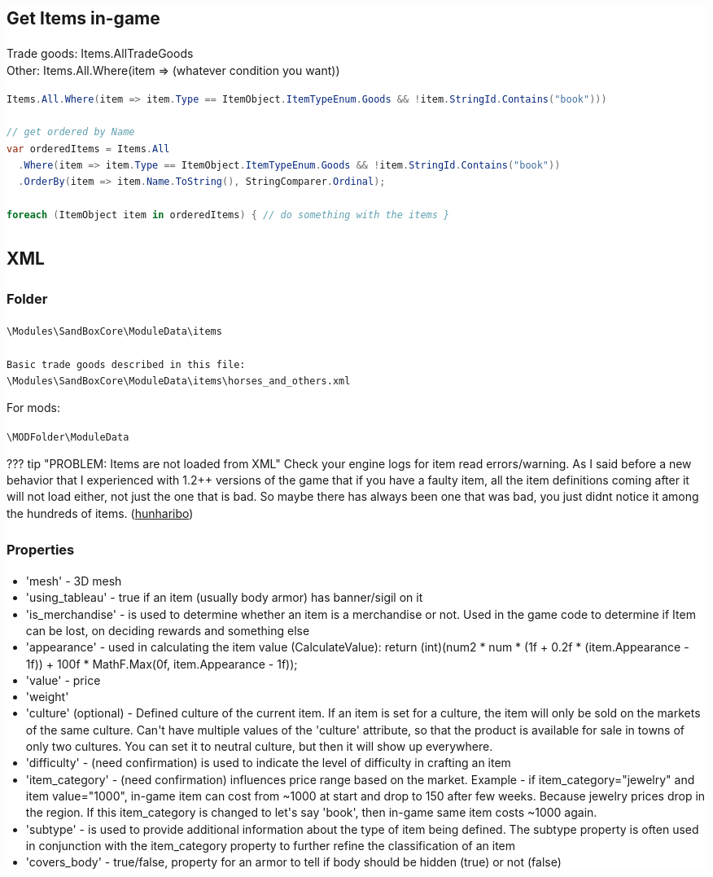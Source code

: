 


## Get Items in-game

Trade goods: Items.AllTradeGoods<br>
Other: Items.All.Where(item => (whatever condition you want))

``` cs
Items.All.Where(item => item.Type == ItemObject.ItemTypeEnum.Goods && !item.StringId.Contains("book")))

// get ordered by Name
var orderedItems = Items.All
  .Where(item => item.Type == ItemObject.ItemTypeEnum.Goods && !item.StringId.Contains("book"))
  .OrderBy(item => item.Name.ToString(), StringComparer.Ordinal);

foreach (ItemObject item in orderedItems) { // do something with the items }
```

## XML


### Folder

    \Modules\SandBoxCore\ModuleData\items

    Basic trade goods described in this file:
    \Modules\SandBoxCore\ModuleData\items\horses_and_others.xml

For mods:

    \MODFolder\ModuleData


??? tip "PROBLEM: Items are not loaded from XML"
    Check your engine logs for item read errors/warning. As I said before a new behavior that I experienced with 1.2++ versions of the game that if you have a faulty item, all the item definitions coming after it will not load either, not just the one that is bad. So maybe there has always been one that was bad, you just didnt notice it among the hundreds of items. ([hunharibo](https://discord.com/channels/411286129317249035/677511186295685150/1187684885457010690))


### Properties

* 'mesh' - 3D mesh
* 'using_tableau' - true if an item (usually body armor) has banner/sigil on it
* 'is_merchandise' - is used to determine whether an item is a merchandise or not. Used in the game code to determine if Item can be lost, on deciding rewards and something else
* 'appearance' - used in calculating the item value (CalculateValue): return (int)(num2 * num * (1f + 0.2f * (item.Appearance - 1f)) + 100f * MathF.Max(0f, item.Appearance - 1f));
* 'value' - price
* 'weight'
* 'culture' (optional) - Defined culture of the current item. If an item is set for a culture, the item will only be sold on the markets of the same culture. Can't have multiple values of the 'culture' attribute, so that the product is available for sale in towns of only two cultures. You can set it to neutral culture, but then it will show up everywhere. 
* 'difficulty' - (need confirmation) is used to indicate the level of difficulty in crafting an item
* 'item_category' - (need confirmation) influences price range based on the market. Example - if item_category="jewelry" and item value="1000", in-game item can cost from ~1000 at start and drop to 150 after few weeks. Because jewelry prices drop in the region. If this item_category is changed to let's say 'book', then in-game same item costs ~1000 again.
* 'subtype' - is used to provide additional information about the type of item being defined. The subtype property is often used in conjunction with the item_category property to further refine the classification of an item
* 'covers_body' - true/false, property for an armor to tell if body should be hidden (true) or not (false)